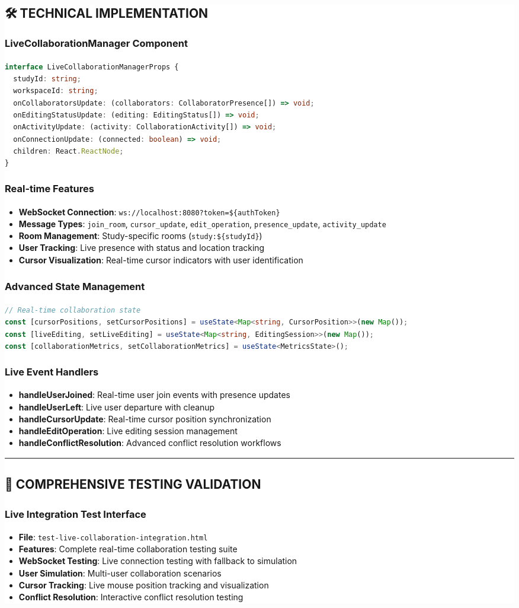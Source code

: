 ## 🛠️ **TECHNICAL IMPLEMENTATION**

### **LiveCollaborationManager Component**
```typescript
interface LiveCollaborationManagerProps {
  studyId: string;
  workspaceId: string;
  onCollaboratorsUpdate: (collaborators: CollaboratorPresence[]) => void;
  onEditingStatusUpdate: (editing: EditingStatus[]) => void;
  onActivityUpdate: (activity: CollaborationActivity[]) => void;
  onConnectionUpdate: (connected: boolean) => void;
  children: React.ReactNode;
}
```

### **Real-time Features**
- **WebSocket Connection**: `ws://localhost:8080?token=${authToken}`
- **Message Types**: `join_room`, `cursor_update`, `edit_operation`, `presence_update`, `activity_update`
- **Room Management**: Study-specific rooms (`study:${studyId}`)
- **User Tracking**: Live presence with status and location tracking
- **Cursor Visualization**: Real-time cursor indicators with user identification

### **Advanced State Management**
```typescript
// Real-time collaboration state
const [cursorPositions, setCursorPositions] = useState<Map<string, CursorPosition>>(new Map());
const [liveEditing, setLiveEditing] = useState<Map<string, EditingSession>>(new Map());
const [collaborationMetrics, setCollaborationMetrics] = useState<MetricsState>();
```

### **Live Event Handlers**
- **handleUserJoined**: Real-time user join events with presence updates
- **handleUserLeft**: Live user departure with cleanup
- **handleCursorUpdate**: Real-time cursor position synchronization
- **handleEditOperation**: Live editing session management
- **handleConflictResolution**: Advanced conflict resolution workflows

---

## 🧪 **COMPREHENSIVE TESTING VALIDATION**

### **Live Integration Test Interface**
- **File**: `test-live-collaboration-integration.html`
- **Features**: Complete real-time collaboration testing suite
- **WebSocket Testing**: Live connection testing with fallback to simulation
- **User Simulation**: Multi-user collaboration scenarios
- **Cursor Tracking**: Live mouse position tracking and visualization
- **Conflict Resolution**: Interactive conflict resolution testing
